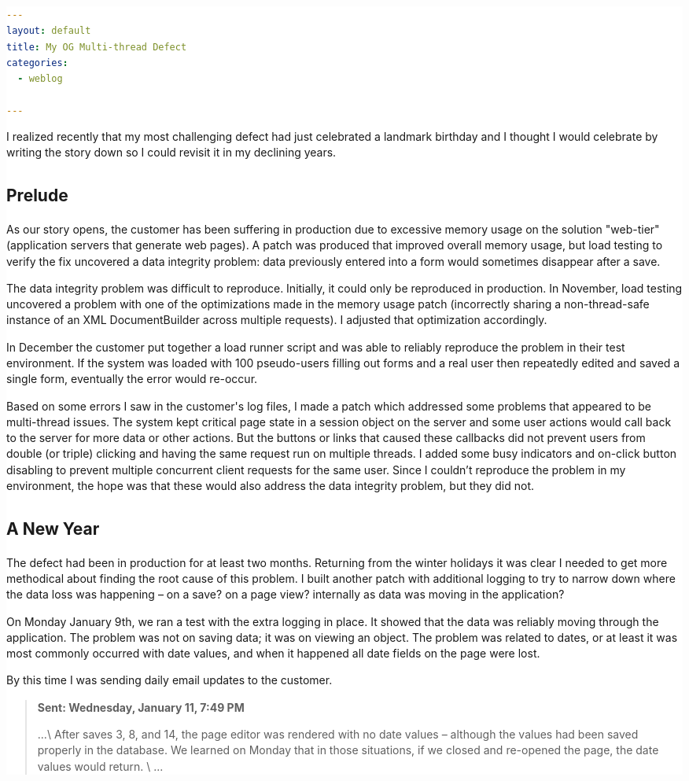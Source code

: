 ```yaml
---
layout: default
title: My OG Multi-thread Defect 
categories:
  - weblog

---
```


I realized recently that my most challenging defect had just celebrated a landmark birthday and I thought I would celebrate by writing the story down so I could revisit it in my declining years.

## Prelude

As our story opens, the customer has been suffering in production due to excessive memory usage on the solution "web-tier" (application servers that generate web pages). A patch was produced that improved overall memory usage, but load testing to verify the fix uncovered a data integrity problem: data previously entered into a form would sometimes disappear after a save. 
	
The data integrity problem was difficult to reproduce. Initially, it could only be reproduced in production. In November, load testing uncovered a problem with one of the optimizations made in the memory usage patch (incorrectly sharing a non-thread-safe instance of an XML DocumentBuilder across multiple requests). I adjusted that optimization accordingly. 
	
In December the customer put together a load runner script and was able to reliably reproduce the problem in their test environment. If the system was loaded with 100 pseudo-users filling out forms and a real user then repeatedly edited and saved a single form, eventually the error would re-occur. 
	 
Based on some errors I saw in the customer's log files, I made a patch which addressed some problems that appeared to be multi-thread issues. The system kept critical page state in a session object on the server and some user actions would call back to the server for more data or other actions. But the buttons or links that caused these callbacks did not prevent users from double (or triple) clicking and having the same request run on multiple threads. I added some busy indicators and on-click button disabling to prevent multiple concurrent client requests for the same user. Since I couldn’t reproduce the problem in my environment, the hope was that these would also address the data integrity problem, but they did not. 

## A New Year
	
The defect had been in production for at least two months. Returning from the winter holidays it was clear I needed to get more methodical about finding the root cause of this problem. I built another patch with additional logging to try to narrow down where the data loss was happening – on a save? on a page view? internally as data was moving in the application? 
	
On Monday January 9th, we ran a test with the extra logging in place. It showed that the data was reliably moving through the application. The problem was not on saving data; it was on viewing an object. The problem was related to dates, or at least it was most commonly occurred with date values, and when it happened all date fields on the page were lost. 

By this time I was sending daily email updates to the customer.

>
>**Sent: Wednesday, January 11, 7:49 PM**
>
> ...\\
> After saves 3, 8, and 14, the page editor was rendered with no date values – although the values had been saved properly in the database. We learned on Monday that in those situations, if we closed and re-opened the page, the date values would return. \\
> ...
